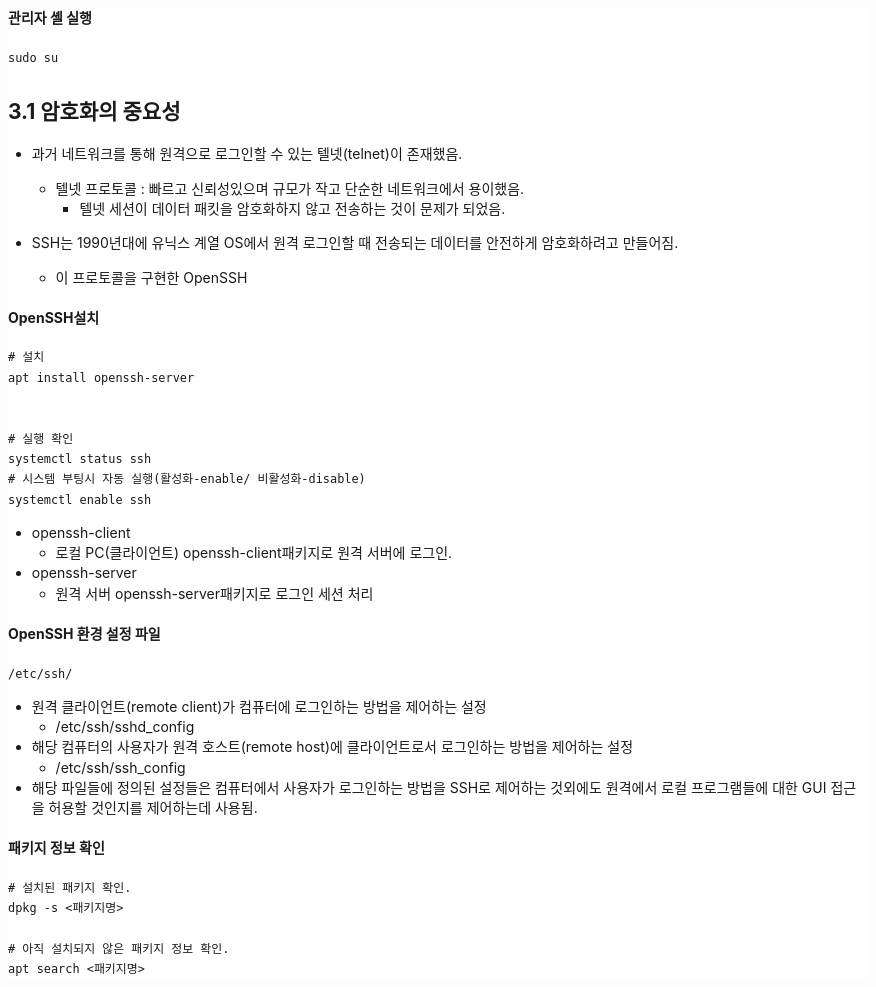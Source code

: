 #### 관리자 셸 실행

```
sudo su
```



## 3.1 암호화의 중요성

- 과거 네트워크를 통해 원격으로 로그인할 수 있는 텔넷(telnet)이 존재했음.
  - 텔넷 프로토콜 : 빠르고 신뢰성있으며 규모가 작고 단순한 네트워크에서 용이했음.
    - 텔넷 세션이 데이터 패킷을 암호화하지 않고 전송하는 것이 문제가 되었음.

- SSH는 1990년대에 유닉스 계열 OS에서 원격 로그인할 때 전송되는 데이터를 안전하게 암호화하려고 만들어짐.
  - 이 프로토콜을 구현한 OpenSSH

#### OpenSSH설치

```
# 설치
apt install openssh-server


# 실행 확인
systemctl status ssh
# 시스템 부팅시 자동 실행(활성화-enable/ 비활성화-disable)
systemctl enable ssh
```

- openssh-client 
  - 로컬 PC(클라이언트) openssh-client패키지로 원격 서버에 로그인.
- openssh-server
  - 원격 서버 openssh-server패키지로 로그인 세션 처리

#### OpenSSH 환경 설정 파일

```
/etc/ssh/
```

- 원격 클라이언트(remote client)가 컴퓨터에 로그인하는 방법을 제어하는 설정
  - /etc/ssh/sshd_config
- 해당 컴퓨터의 사용자가 원격 호스트(remote host)에 클라이언트로서 로그인하는 방법을 제어하는 설정
  - /etc/ssh/ssh_config 
- 해당 파일들에 정의된 설정들은 컴퓨터에서 사용자가 로그인하는 방법을 SSH로 제어하는 것외에도 원격에서 로컬 프로그램들에 대한 GUI 접근을 허용할 것인지를 제어하는데 사용됨.



#### 패키지 정보 확인

```
# 설치된 패키지 확인.
dpkg -s <패키지명>

# 아직 설치되지 않은 패키지 정보 확인.
apt search <패키지명>
```
